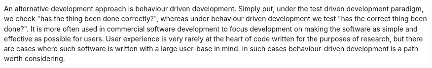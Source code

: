 An alternative development approach is behaviour driven development. Simply put, under the test driven development paradigm, we check "has the thing been done correctly?", whereas under behaviour driven development we test "has the correct thing been done?". It is more often used in commercial software development to focus development on making the software as simple and effective as possible for users. User experience is very rarely at the heart of code written for the purposes of research, but there are cases where such software is written with a large user-base in mind. In such cases behaviour-driven development is a path worth considering.
